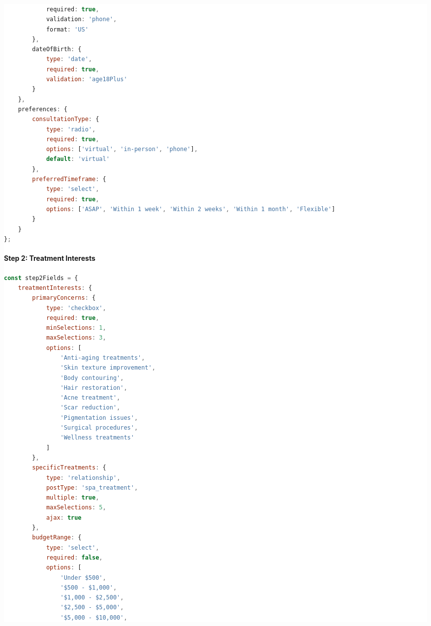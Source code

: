 ```javascript
            required: true,
            validation: 'phone',
            format: 'US'
        },
        dateOfBirth: {
            type: 'date',
            required: true,
            validation: 'age18Plus'
        }
    },
    preferences: {
        consultationType: {
            type: 'radio',
            required: true,
            options: ['virtual', 'in-person', 'phone'],
            default: 'virtual'
        },
        preferredTimeframe: {
            type: 'select',
            required: true,
            options: ['ASAP', 'Within 1 week', 'Within 2 weeks', 'Within 1 month', 'Flexible']
        }
    }
};
```

#### **Step 2: Treatment Interests**
```javascript
const step2Fields = {
    treatmentInterests: {
        primaryConcerns: {
            type: 'checkbox',
            required: true,
            minSelections: 1,
            maxSelections: 3,
            options: [
                'Anti-aging treatments',
                'Skin texture improvement',
                'Body contouring',
                'Hair restoration',
                'Acne treatment',
                'Scar reduction',
                'Pigmentation issues',
                'Surgical procedures',
                'Wellness treatments'
            ]
        },
        specificTreatments: {
            type: 'relationship',
            postType: 'spa_treatment',
            multiple: true,
            maxSelections: 5,
            ajax: true
        },
        budgetRange: {
            type: 'select',
            required: false,
            options: [
                'Under $500',
                '$500 - $1,000',
                '$1,000 - $2,500',
                '$2,500 - $5,000',
                '$5,000 - $10,000',
```